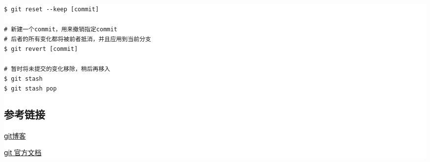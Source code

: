 ```shell
$ git reset --keep [commit]

# 新建一个commit，用来撤销指定commit
# 后者的所有变化都将被前者抵消，并且应用到当前分支
$ git revert [commit]

# 暂时将未提交的变化移除，稍后再移入
$ git stash
$ git stash pop
```

## 参考链接

[git博客](<http://www.ruanyifeng.com/blog/2015/12/git-cheat-sheet.html>)

[git 官方文档](https://git-scm.com/book/zh/v2/%E8%B5%B7%E6%AD%A5-%E5%85%B3%E4%BA%8E%E7%89%88%E6%9C%AC%E6%8E%A7%E5%88%B6)

